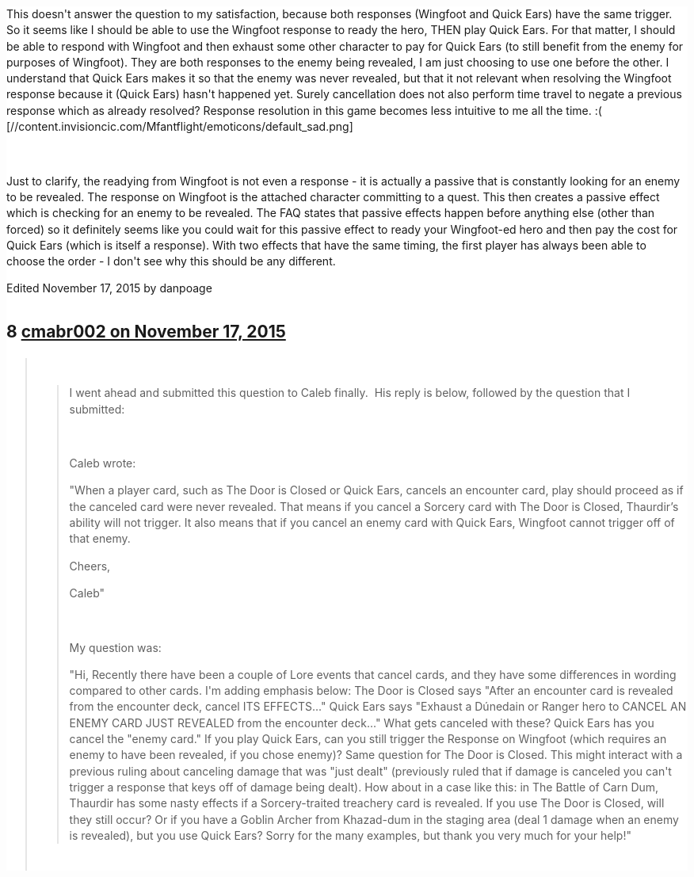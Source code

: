 This doesn't answer the question to my satisfaction, because both responses (Wingfoot and Quick Ears) have the same trigger. So it seems like I should be able to use the Wingfoot response to ready the hero, THEN play Quick Ears. For that matter, I should be able to respond with Wingfoot and then exhaust some other character to pay for Quick Ears (to still benefit from the enemy for purposes of Wingfoot). They are both responses to the enemy being revealed, I am just choosing to use one before the other. I understand that Quick Ears makes it so that the enemy was never revealed, but that it not relevant when resolving the Wingfoot response because it (Quick Ears) hasn't happened yet. Surely cancellation does not also perform time travel to negate a previous response which as already resolved? Response resolution in this game becomes less intuitive to me all the time. :( [//content.invisioncic.com/Mfantflight/emoticons/default_sad.png]

 

Just to clarify, the readying from Wingfoot is not even a response - it is actually a passive that is constantly looking for an enemy to be revealed. The response on Wingfoot is the attached character committing to a quest. This then creates a passive effect which is checking for an enemy to be revealed. The FAQ states that passive effects happen before anything else (other than forced) so it definitely seems like you could wait for this passive effect to ready your Wingfoot-ed hero and then pay the cost for Quick Ears (which is itself a response). With two effects that have the same timing, the first player has always been able to choose the order - I don't see why this should be any different.

Edited November 17, 2015 by danpoage

## 8 [cmabr002 on November 17, 2015](https://community.fantasyflightgames.com/topic/193016-the-battle-is-joined/?do=findComment&comment=1897376)

>  
> 
> > I went ahead and submitted this question to Caleb finally.  His reply is below, followed by the question that I submitted:
> > 
> >  
> > 
> > Caleb wrote:
> > 
> > "When a player card, such as The Door is Closed or Quick Ears, cancels an encounter card, play should proceed as if the canceled card were never revealed. That means if you cancel a Sorcery card with The Door is Closed, Thaurdir’s ability will not trigger. It also means that if you cancel an enemy card with Quick Ears, Wingfoot cannot trigger off of that enemy. 
> > 
> > Cheers,
> > 
> > Caleb"
> > 
> >  
> > 
> > My question was:
> > 
> > "Hi, Recently there have been a couple of Lore events that cancel cards, and they have some differences in wording compared to other cards. I'm adding emphasis below: The Door is Closed says "After an encounter card is revealed from the encounter deck, cancel ITS EFFECTS..." Quick Ears says "Exhaust a Dúnedain or Ranger hero to CANCEL AN ENEMY CARD JUST REVEALED from the encounter deck..." What gets canceled with these? Quick Ears has you cancel the "enemy card." If you play Quick Ears, can you still trigger the Response on Wingfoot (which requires an enemy to have been revealed, if you chose enemy)? Same question for The Door is Closed. This might interact with a previous ruling about canceling damage that was "just dealt" (previously ruled that if damage is canceled you can't trigger a response that keys off of damage being dealt). How about in a case like this: in The Battle of Carn Dum, Thaurdir has some nasty effects if a Sorcery-traited treachery card is revealed. If you use The Door is Closed, will they still occur? Or if you have a Goblin Archer from Khazad-dum in the staging area (deal 1 damage when an enemy is revealed), but you use Quick Ears? Sorry for the many examples, but thank you very much for your help!"
> 
>  